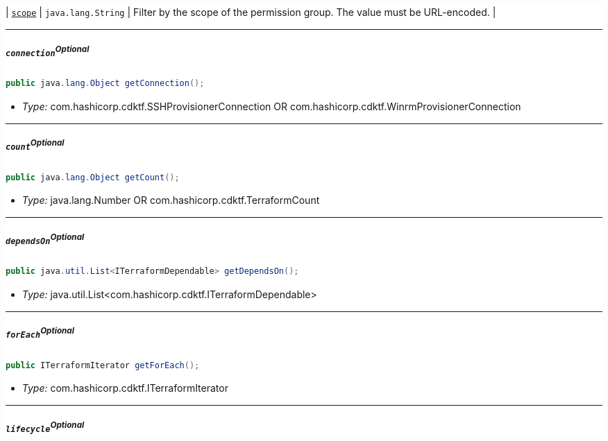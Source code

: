 | <code><a href="#@cdktf/provider-cloudflare.dataCloudflareAccountApiTokenPermissionGroupsList.DataCloudflareAccountApiTokenPermissionGroupsListConfig.property.scope">scope</a></code> | <code>java.lang.String</code> | Filter by the scope of the permission group. The value must be URL-encoded. |

---

##### `connection`<sup>Optional</sup> <a name="connection" id="@cdktf/provider-cloudflare.dataCloudflareAccountApiTokenPermissionGroupsList.DataCloudflareAccountApiTokenPermissionGroupsListConfig.property.connection"></a>

```java
public java.lang.Object getConnection();
```

- *Type:* com.hashicorp.cdktf.SSHProvisionerConnection OR com.hashicorp.cdktf.WinrmProvisionerConnection

---

##### `count`<sup>Optional</sup> <a name="count" id="@cdktf/provider-cloudflare.dataCloudflareAccountApiTokenPermissionGroupsList.DataCloudflareAccountApiTokenPermissionGroupsListConfig.property.count"></a>

```java
public java.lang.Object getCount();
```

- *Type:* java.lang.Number OR com.hashicorp.cdktf.TerraformCount

---

##### `dependsOn`<sup>Optional</sup> <a name="dependsOn" id="@cdktf/provider-cloudflare.dataCloudflareAccountApiTokenPermissionGroupsList.DataCloudflareAccountApiTokenPermissionGroupsListConfig.property.dependsOn"></a>

```java
public java.util.List<ITerraformDependable> getDependsOn();
```

- *Type:* java.util.List<com.hashicorp.cdktf.ITerraformDependable>

---

##### `forEach`<sup>Optional</sup> <a name="forEach" id="@cdktf/provider-cloudflare.dataCloudflareAccountApiTokenPermissionGroupsList.DataCloudflareAccountApiTokenPermissionGroupsListConfig.property.forEach"></a>

```java
public ITerraformIterator getForEach();
```

- *Type:* com.hashicorp.cdktf.ITerraformIterator

---

##### `lifecycle`<sup>Optional</sup> <a name="lifecycle" id="@cdktf/provider-cloudflare.dataCloudflareAccountApiTokenPermissionGroupsList.DataCloudflareAccountApiTokenPermissionGroupsListConfig.property.lifecycle"></a>
